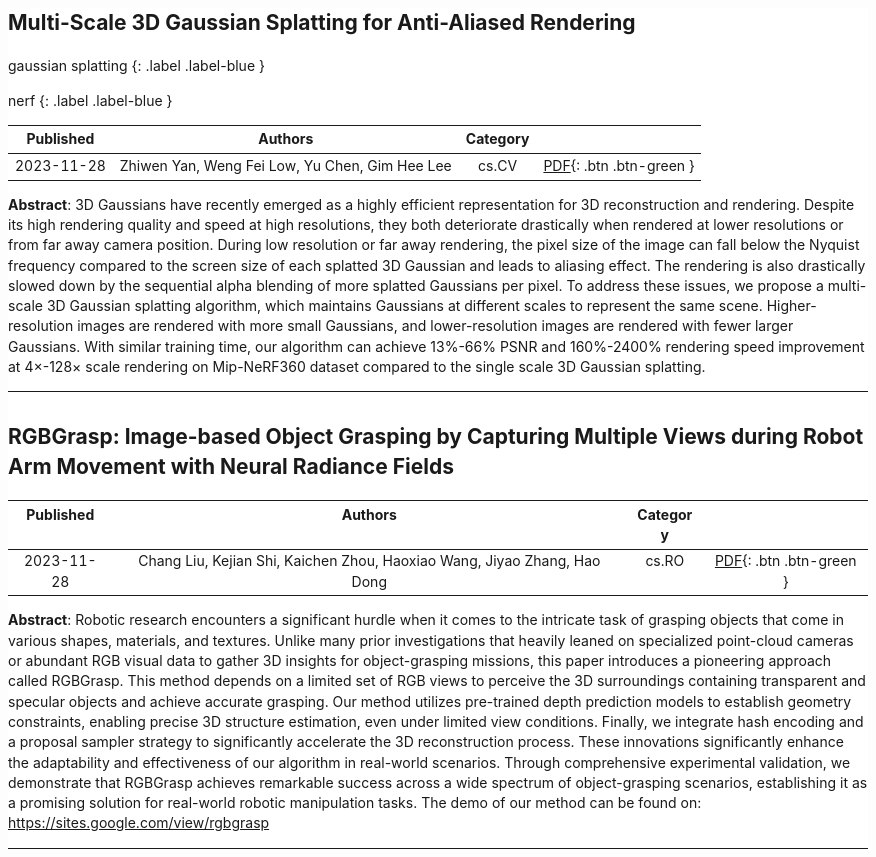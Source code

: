 
## Multi-Scale 3D Gaussian Splatting for Anti-Aliased Rendering

gaussian splatting
{: .label .label-blue }

nerf
{: .label .label-blue }

| Published | Authors | Category | |
|:---:|:---:|:---:|:---:|
| 2023-11-28 | Zhiwen Yan, Weng Fei Low, Yu Chen, Gim Hee Lee | cs.CV | [PDF](http://arxiv.org/pdf/2311.17089v1){: .btn .btn-green } |

**Abstract**: 3D Gaussians have recently emerged as a highly efficient representation for
3D reconstruction and rendering. Despite its high rendering quality and speed
at high resolutions, they both deteriorate drastically when rendered at lower
resolutions or from far away camera position. During low resolution or far away
rendering, the pixel size of the image can fall below the Nyquist frequency
compared to the screen size of each splatted 3D Gaussian and leads to aliasing
effect. The rendering is also drastically slowed down by the sequential alpha
blending of more splatted Gaussians per pixel. To address these issues, we
propose a multi-scale 3D Gaussian splatting algorithm, which maintains
Gaussians at different scales to represent the same scene. Higher-resolution
images are rendered with more small Gaussians, and lower-resolution images are
rendered with fewer larger Gaussians. With similar training time, our algorithm
can achieve 13\%-66\% PSNR and 160\%-2400\% rendering speed improvement at
4$\times$-128$\times$ scale rendering on Mip-NeRF360 dataset compared to the
single scale 3D Gaussian splatting.

---

## RGBGrasp: Image-based Object Grasping by Capturing Multiple Views during  Robot Arm Movement with Neural Radiance Fields



| Published | Authors | Category | |
|:---:|:---:|:---:|:---:|
| 2023-11-28 | Chang Liu, Kejian Shi, Kaichen Zhou, Haoxiao Wang, Jiyao Zhang, Hao Dong | cs.RO | [PDF](http://arxiv.org/pdf/2311.16592v1){: .btn .btn-green } |

**Abstract**: Robotic research encounters a significant hurdle when it comes to the
intricate task of grasping objects that come in various shapes, materials, and
textures. Unlike many prior investigations that heavily leaned on specialized
point-cloud cameras or abundant RGB visual data to gather 3D insights for
object-grasping missions, this paper introduces a pioneering approach called
RGBGrasp. This method depends on a limited set of RGB views to perceive the 3D
surroundings containing transparent and specular objects and achieve accurate
grasping. Our method utilizes pre-trained depth prediction models to establish
geometry constraints, enabling precise 3D structure estimation, even under
limited view conditions. Finally, we integrate hash encoding and a proposal
sampler strategy to significantly accelerate the 3D reconstruction process.
These innovations significantly enhance the adaptability and effectiveness of
our algorithm in real-world scenarios. Through comprehensive experimental
validation, we demonstrate that RGBGrasp achieves remarkable success across a
wide spectrum of object-grasping scenarios, establishing it as a promising
solution for real-world robotic manipulation tasks. The demo of our method can
be found on: https://sites.google.com/view/rgbgrasp

---